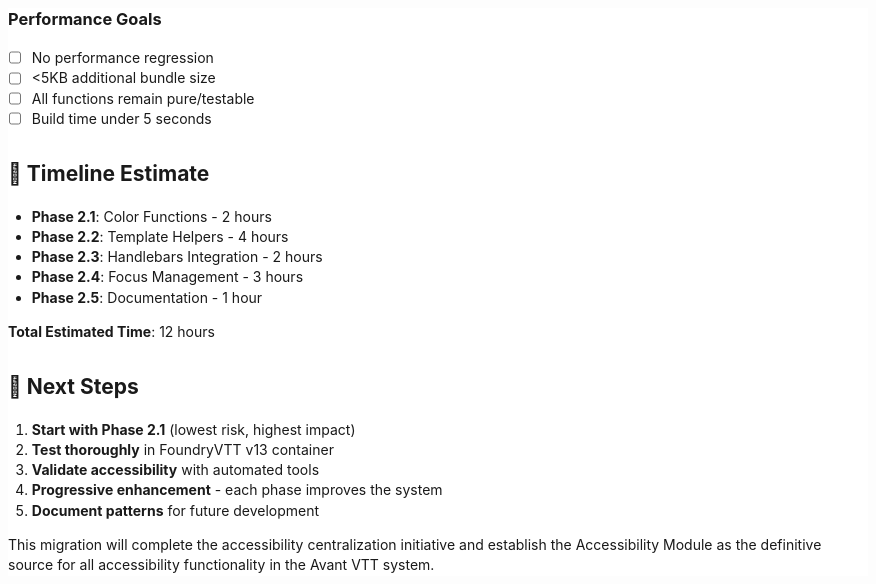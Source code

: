 ### **Performance Goals**
- [ ] No performance regression
- [ ] <5KB additional bundle size
- [ ] All functions remain pure/testable
- [ ] Build time under 5 seconds

## 📅 Timeline Estimate

- **Phase 2.1**: Color Functions - 2 hours
- **Phase 2.2**: Template Helpers - 4 hours  
- **Phase 2.3**: Handlebars Integration - 2 hours
- **Phase 2.4**: Focus Management - 3 hours
- **Phase 2.5**: Documentation - 1 hour

**Total Estimated Time**: 12 hours

## 🔄 Next Steps

1. **Start with Phase 2.1** (lowest risk, highest impact)
2. **Test thoroughly** in FoundryVTT v13 container
3. **Validate accessibility** with automated tools
4. **Progressive enhancement** - each phase improves the system
5. **Document patterns** for future development

This migration will complete the accessibility centralization initiative and establish the Accessibility Module as the definitive source for all accessibility functionality in the Avant VTT system. 